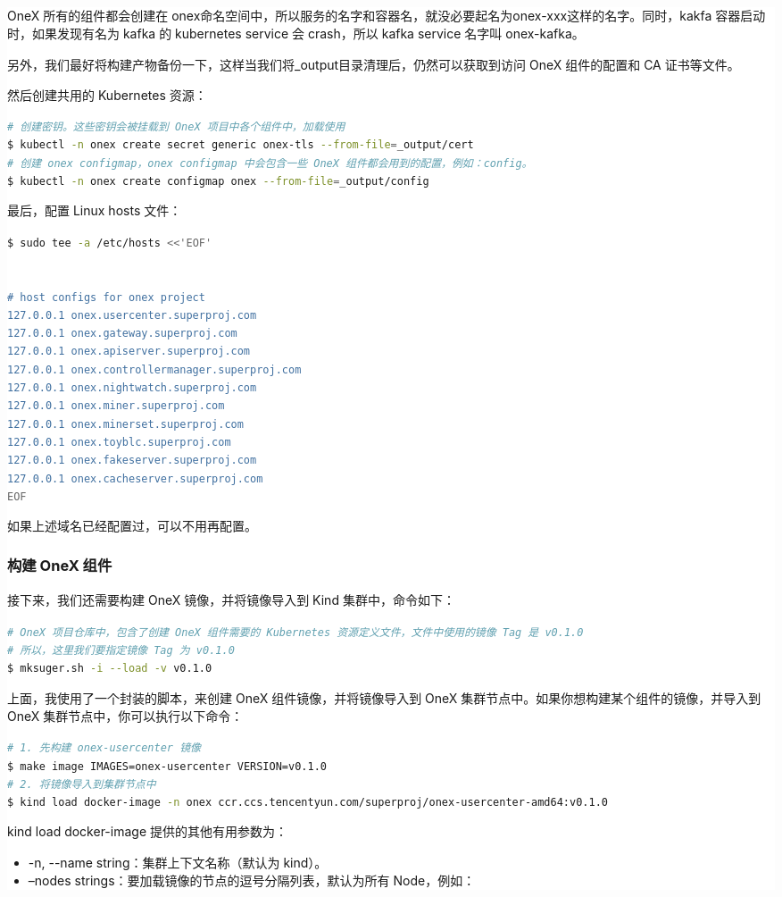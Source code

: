 OneX 所有的组件都会创建在 onex命名空间中，所以服务的名字和容器名，就没必要起名为onex-xxx这样的名字。同时，kakfa 容器启动时，如果发现有名为 kafka 的 kubernetes service 会 crash，所以 kafka service 名字叫 onex-kafka。

另外，我们最好将构建产物备份一下，这样当我们将\_output目录清理后，仍然可以获取到访问 OneX 组件的配置和 CA 证书等文件。

然后创建共用的 Kubernetes 资源：

```bash
# 创建密钥。这些密钥会被挂载到 OneX 项目中各个组件中，加载使用
$ kubectl -n onex create secret generic onex-tls --from-file=_output/cert
# 创建 onex configmap，onex configmap 中会包含一些 OneX 组件都会用到的配置，例如：config。
$ kubectl -n onex create configmap onex --from-file=_output/config
```

最后，配置 Linux hosts 文件：

```bash
$ sudo tee -a /etc/hosts <<'EOF'


# host configs for onex project
127.0.0.1 onex.usercenter.superproj.com
127.0.0.1 onex.gateway.superproj.com
127.0.0.1 onex.apiserver.superproj.com
127.0.0.1 onex.controllermanager.superproj.com
127.0.0.1 onex.nightwatch.superproj.com
127.0.0.1 onex.miner.superproj.com
127.0.0.1 onex.minerset.superproj.com
127.0.0.1 onex.toyblc.superproj.com
127.0.0.1 onex.fakeserver.superproj.com
127.0.0.1 onex.cacheserver.superproj.com
EOF
```

如果上述域名已经配置过，可以不用再配置。

### 构建 OneX 组件

接下来，我们还需要构建 OneX 镜像，并将镜像导入到 Kind 集群中，命令如下：

```bash
# OneX 项目仓库中，包含了创建 OneX 组件需要的 Kubernetes 资源定义文件，文件中使用的镜像 Tag 是 v0.1.0
# 所以，这里我们要指定镜像 Tag 为 v0.1.0
$ mksuger.sh -i --load -v v0.1.0
```

上面，我使用了一个封装的脚本，来创建 OneX 组件镜像，并将镜像导入到 OneX 集群节点中。如果你想构建某个组件的镜像，并导入到 OneX 集群节点中，你可以执行以下命令：

```bash
# 1. 先构建 onex-usercenter 镜像
$ make image IMAGES=onex-usercenter VERSION=v0.1.0
# 2. 将镜像导入到集群节点中
$ kind load docker-image -n onex ccr.ccs.tencentyun.com/superproj/onex-usercenter-amd64:v0.1.0
```

kind load docker-image 提供的其他有用参数为：

- -n, --name string：集群上下文名称（默认为 kind）。
- –nodes strings：要加载镜像的节点的逗号分隔列表，默认为所有 Node，例如：
